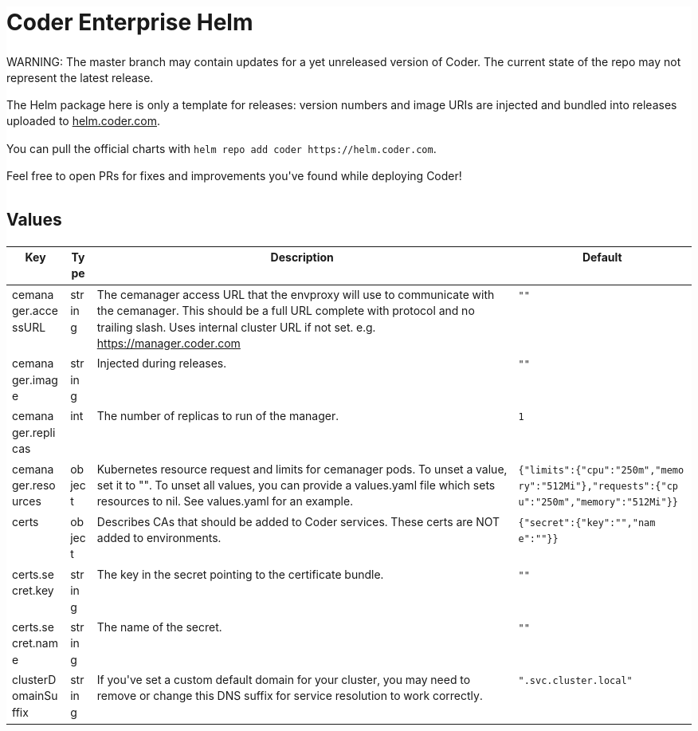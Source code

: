# Coder Enterprise Helm

WARNING: The master branch may contain updates for a yet unreleased version of
Coder. The current state of the repo may not represent the latest release.

The Helm package here is only a template for releases: version numbers and
image URIs are injected and bundled into releases uploaded to
[helm.coder.com][helm-repo].

You can pull the official charts with `helm repo add coder https://helm.coder.com`.

Feel free to open PRs for fixes and improvements you've found while deploying
Coder!

## Values

| Key                                    | Type   | Description                                                                                                                                                                                                                                                                                                                                        | Default                                                                                                                       |
| -------------------------------------- | ------ | -------------------------------------------------------------------------------------------------------------------------------------------------------------------------------------------------------------------------------------------------------------------------------------------------------------------------------------------------- | ----------------------------------------------------------------------------------------------------------------------------- |
| cemanager.accessURL                    | string | The cemanager access URL that the envproxy will use to communicate with the cemanager. This should be a full URL complete with protocol and no trailing slash. Uses internal cluster URL if not set. e.g. https://manager.coder.com                                                                                                                | `""`                                                                                                                          |
| cemanager.image                        | string | Injected during releases.                                                                                                                                                                                                                                                                                                                          | `""`                                                                                                                          |
| cemanager.replicas                     | int    | The number of replicas to run of the manager.                                                                                                                                                                                                                                                                                                      | `1`                                                                                                                           |
| cemanager.resources                    | object | Kubernetes resource request and limits for cemanager pods. To unset a value, set it to "". To unset all values, you can provide a values.yaml file which sets resources to nil. See values.yaml for an example.                                                                                                                                    | `{"limits":{"cpu":"250m","memory":"512Mi"},"requests":{"cpu":"250m","memory":"512Mi"}}`                                       |
| certs                                  | object | Describes CAs that should be added to Coder services. These certs are NOT added to environments.                                                                                                                                                                                                                                                   | `{"secret":{"key":"","name":""}}`                                                                                             |
| certs.secret.key                       | string | The key in the secret pointing to the certificate bundle.                                                                                                                                                                                                                                                                                          | `""`                                                                                                                          |
| certs.secret.name                      | string | The name of the secret.                                                                                                                                                                                                                                                                                                                            | `""`                                                                                                                          |
| clusterDomainSuffix                    | string | If you've set a custom default domain for your cluster, you may need to remove or change this DNS suffix for service resolution to work correctly.                                                                                                                                                                                                 | `".svc.cluster.local"`                                                                                                        |

[helm-repo]: https://helm.coder.com/
[template-folder]: https://github.com/cdr/enterprise-helm/tree/master/templates
[values-file]: https://github.com/cdr/enterprise-helm/blob/master/values.yaml
[readme-template-file]: https://github.com/cdr/enterprise-helm/blob/master/README.md.gotmpl
[gen-readme-file]: https://github.com/cdr/enterprise-helm/blob/master/gen-readme.sh